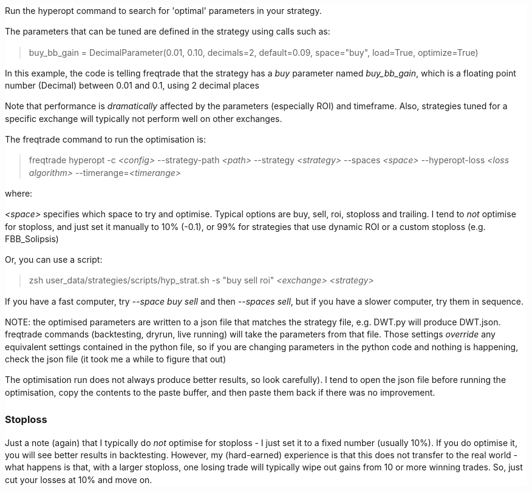 Run the hyperopt command to search for 'optimal' parameters in your strategy.

The parameters that can be tuned are defined in the strategy using calls such as:

> buy_bb_gain = DecimalParameter(0.01, 0.10, decimals=2, default=0.09, space="buy", load=True, optimize=True)

In this example, the code is telling freqtrade that the strategy has a _buy_ parameter named _buy\_bb\_gain_, which is a
floating point number (Decimal) between 0.01 and 0.1, using 2 decimal places

Note that performance is _dramatically_ affected by the parameters (especially ROI) and timeframe. Also, strategies
tuned for a specific exchange will typically not perform well on other exchanges.

The freqtrade command to run the optimisation is:

> freqtrade hyperopt -c _\<config\>_ --strategy-path _\<path\>_ --strategy _\<strategy\>_  --spaces _\<space\>_
> --hyperopt-loss _\<loss algorithm\>_   --timerange=_\<timerange\>_

where:

_\<space\>_ specifies which space to try and optimise. Typical options are buy, sell, roi, stoploss and trailing. I tend
to _not_ optimise for stoploss, and just set it manually to 10% (-0.1), or 99% for strategies that use dynamic ROI or a
custom stoploss (e.g. FBB_Solipsis)

Or, you can use a script:

> zsh user_data/strategies/scripts/hyp_strat.sh -s "buy sell roi" _\<exchange\>_ _\<strategy\>_

If you have a fast computer, try _--space buy sell_ and then _--spaces sell_, but if you have a slower computer, try
them in sequence.

NOTE: the optimised parameters are written to a json file that matches the strategy file, e.g. DWT.py will produce
DWT.json. freqtrade commands (backtesting, dryrun, live running) will take the parameters from that file. Those
settings *override* any equivalent settings contained in the python file, so if you are changing parameters in the
python code and nothing is happening, check the json file (it took me a while to figure that out)

The optimisation run does not always produce better results, so look carefully). I tend to open the json file before
running the optimisation, copy the contents to the paste buffer, and then paste them back if there was no improvement.

### Stoploss

Just a note (again) that I typically do _not_ optimise for stoploss - I just set it to a fixed number (usually 10%). If
you do optimise it, you will see better results in backtesting. However, my (hard-earned) experience is that this does
not transfer to the real world - what happens is that, with a larger stoploss, one losing trade will typically wipe out
gains from 10 or more winning trades. So, just cut your losses at 10% and move on.
